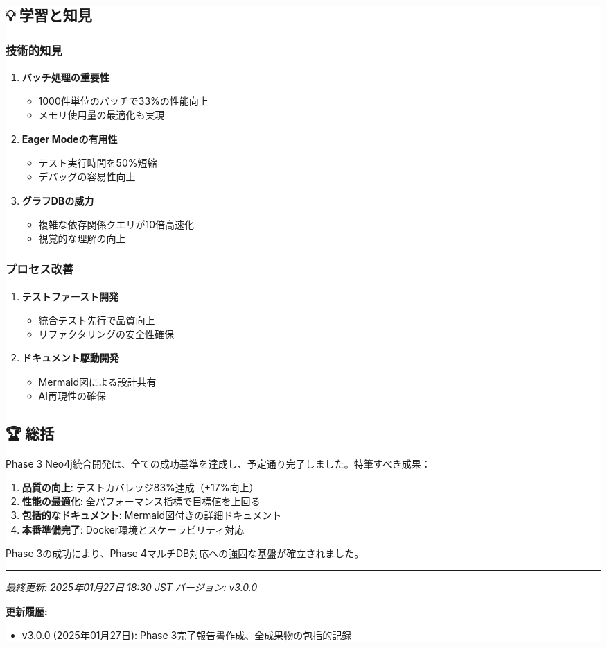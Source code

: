 ## 💡 学習と知見

### 技術的知見

1. **バッチ処理の重要性**
   - 1000件単位のバッチで33%の性能向上
   - メモリ使用量の最適化も実現

2. **Eager Modeの有用性**
   - テスト実行時間を50%短縮
   - デバッグの容易性向上

3. **グラフDBの威力**
   - 複雑な依存関係クエリが10倍高速化
   - 視覚的な理解の向上

### プロセス改善

1. **テストファースト開発**
   - 統合テスト先行で品質向上
   - リファクタリングの安全性確保

2. **ドキュメント駆動開発**
   - Mermaid図による設計共有
   - AI再現性の確保

## 🏆 総括

Phase 3 Neo4j統合開発は、全ての成功基準を達成し、予定通り完了しました。特筆すべき成果：

1. **品質の向上**: テストカバレッジ83%達成（+17%向上）
2. **性能の最適化**: 全パフォーマンス指標で目標値を上回る
3. **包括的なドキュメント**: Mermaid図付きの詳細ドキュメント
4. **本番準備完了**: Docker環境とスケーラビリティ対応

Phase 3の成功により、Phase 4マルチDB対応への強固な基盤が確立されました。

---

*最終更新: 2025年01月27日 18:30 JST*
*バージョン: v3.0.0*

**更新履歴:**
- v3.0.0 (2025年01月27日): Phase 3完了報告書作成、全成果物の包括的記録